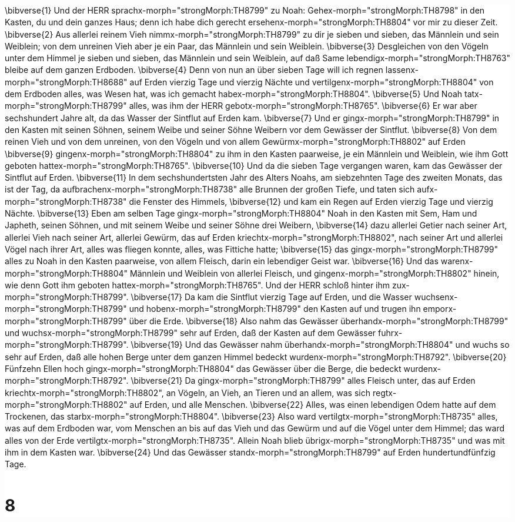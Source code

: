\bibverse{1} Und der HERR sprachx-morph="strongMorph:TH8799" zu Noah: Gehex-morph="strongMorph:TH8798" in den Kasten, du und dein ganzes Haus; denn ich habe dich gerecht ersehenx-morph="strongMorph:TH8804" vor mir zu dieser Zeit. \bibverse{2} Aus allerlei reinem Vieh nimmx-morph="strongMorph:TH8799" zu dir je sieben und sieben, das Männlein und sein Weiblein; von dem unreinen Vieh aber je ein Paar, das Männlein und sein Weiblein. \bibverse{3} Desgleichen von den Vögeln unter dem Himmel je sieben und sieben, das Männlein und sein Weiblein, auf daß Same lebendigx-morph="strongMorph:TH8763" bleibe auf dem ganzen Erdboden. \bibverse{4} Denn von nun an über sieben Tage will ich regnen lassenx-morph="strongMorph:TH8688" auf Erden vierzig Tage und vierzig Nächte und vertilgenx-morph="strongMorph:TH8804" von dem Erdboden alles, was Wesen hat, was ich gemacht habex-morph="strongMorph:TH8804". \bibverse{5} Und Noah tatx-morph="strongMorph:TH8799" alles, was ihm der HERR gebotx-morph="strongMorph:TH8765". \bibverse{6} Er war aber sechshundert Jahre alt, da das Wasser der Sintflut auf Erden kam. \bibverse{7} Und er gingx-morph="strongMorph:TH8799" in den Kasten mit seinen Söhnen, seinem Weibe und seiner Söhne Weibern vor dem Gewässer der Sintflut. \bibverse{8} Von dem reinen Vieh und von dem unreinen, von den Vögeln und von allem Gewürmx-morph="strongMorph:TH8802" auf Erden \bibverse{9} gingenx-morph="strongMorph:TH8804" zu ihm in den Kasten paarweise, je ein Männlein und Weiblein, wie ihm Gott geboten hattex-morph="strongMorph:TH8765". \bibverse{10} Und da die sieben Tage vergangen waren, kam das Gewässer der Sintflut auf Erden. \bibverse{11} In dem sechshundertsten Jahr des Alters Noahs, am siebzehnten Tage des zweiten Monats, das ist der Tag, da aufbrachenx-morph="strongMorph:TH8738" alle Brunnen der großen Tiefe, und taten sich aufx-morph="strongMorph:TH8738" die Fenster des Himmels, \bibverse{12} und kam ein Regen auf Erden vierzig Tage und vierzig Nächte. \bibverse{13} Eben am selben Tage gingx-morph="strongMorph:TH8804" Noah in den Kasten mit Sem, Ham und Japheth, seinen Söhnen, und mit seinem Weibe und seiner Söhne drei Weibern, \bibverse{14} dazu allerlei Getier nach seiner Art, allerlei Vieh nach seiner Art, allerlei Gewürm, das auf Erden kriechtx-morph="strongMorph:TH8802", nach seiner Art und allerlei Vögel nach ihrer Art, alles was fliegen konnte, alles, was Fittiche hatte; \bibverse{15} das gingx-morph="strongMorph:TH8799" alles zu Noah in den Kasten paarweise, von allem Fleisch, darin ein lebendiger Geist war. \bibverse{16} Und das warenx-morph="strongMorph:TH8804" Männlein und Weiblein von allerlei Fleisch, und gingenx-morph="strongMorph:TH8802" hinein, wie denn Gott ihm geboten hattex-morph="strongMorph:TH8765". Und der HERR schloß hinter ihm zux-morph="strongMorph:TH8799". \bibverse{17} Da kam die Sintflut vierzig Tage auf Erden, und die Wasser wuchsenx-morph="strongMorph:TH8799" und hobenx-morph="strongMorph:TH8799" den Kasten auf und trugen ihn emporx-morph="strongMorph:TH8799" über die Erde. \bibverse{18} Also nahm das Gewässer überhandx-morph="strongMorph:TH8799" und wuchsx-morph="strongMorph:TH8799" sehr auf Erden, daß der Kasten auf dem Gewässer fuhrx-morph="strongMorph:TH8799". \bibverse{19} Und das Gewässer nahm überhandx-morph="strongMorph:TH8804" und wuchs so sehr auf Erden, daß alle hohen Berge unter dem ganzen Himmel bedeckt wurdenx-morph="strongMorph:TH8792". \bibverse{20} Fünfzehn Ellen hoch gingx-morph="strongMorph:TH8804" das Gewässer über die Berge, die bedeckt wurdenx-morph="strongMorph:TH8792". \bibverse{21} Da gingx-morph="strongMorph:TH8799" alles Fleisch unter, das auf Erden kriechtx-morph="strongMorph:TH8802", an Vögeln, an Vieh, an Tieren und an allem, was sich regtx-morph="strongMorph:TH8802" auf Erden, und alle Menschen. \bibverse{22} Alles, was einen lebendigen Odem hatte auf dem Trockenen, das starbx-morph="strongMorph:TH8804". \bibverse{23} Also ward vertilgtx-morph="strongMorph:TH8735" alles, was auf dem Erdboden war, vom Menschen an bis auf das Vieh und das Gewürm und auf die Vögel unter dem Himmel; das ward alles von der Erde vertilgtx-morph="strongMorph:TH8735". Allein Noah blieb übrigx-morph="strongMorph:TH8735" und was mit ihm in dem Kasten war. \bibverse{24} Und das Gewässer standx-morph="strongMorph:TH8799" auf Erden hundertundfünfzig Tage. 

# 8 